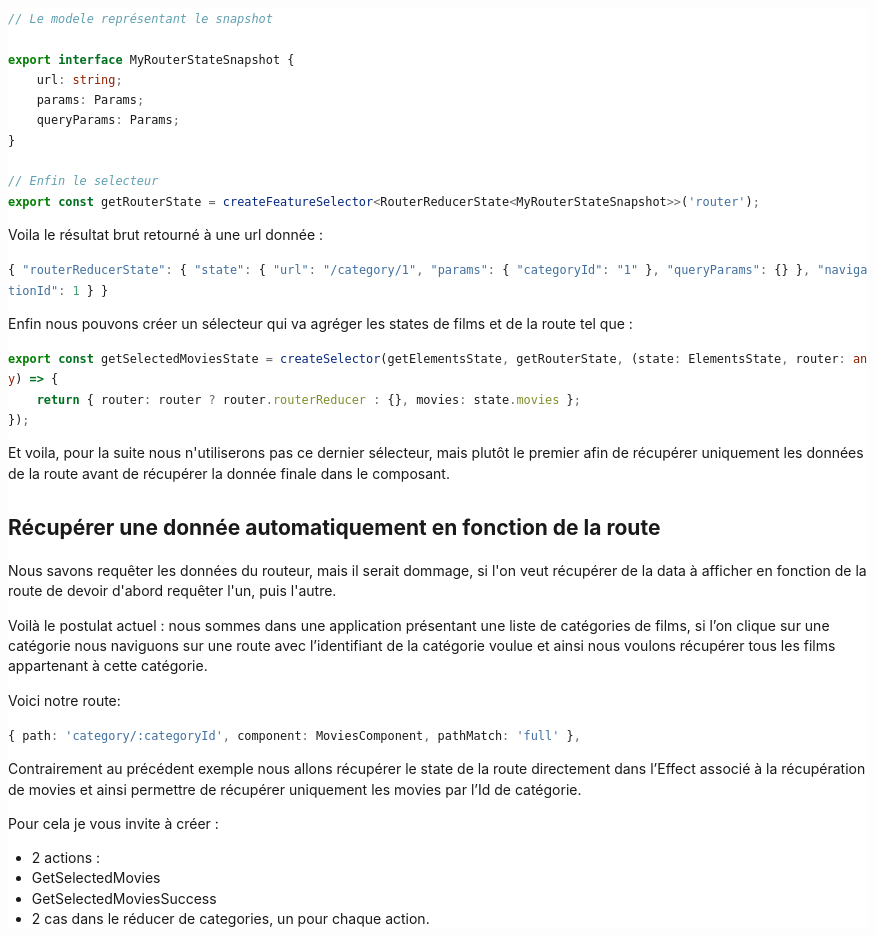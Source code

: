```ts
// Le modele représentant le snapshot
 
export interface MyRouterStateSnapshot {
    url: string;
    params: Params;
    queryParams: Params;
}
 
// Enfin le selecteur 
export const getRouterState = createFeatureSelector<RouterReducerState<MyRouterStateSnapshot>>('router');
```

Voila le résultat brut retourné à une url donnée : 

```ts
{ "routerReducerState": { "state": { "url": "/category/1", "params": { "categoryId": "1" }, "queryParams": {} }, "navigationId": 1 } }
```

Enfin nous pouvons créer un sélecteur qui va agréger les states de films et de la route tel que :

```ts
export const getSelectedMoviesState = createSelector(getElementsState, getRouterState, (state: ElementsState, router: any) => {
    return { router: router ? router.routerReducer : {}, movies: state.movies };
});
```

Et voila, pour la suite nous n'utiliserons pas ce dernier sélecteur, mais plutôt le premier afin de récupérer uniquement les données de la route avant de récupérer la donnée finale dans le composant.

Récupérer une donnée automatiquement en fonction de la route
---

Nous savons requêter les données du routeur, mais il serait dommage, si l'on veut récupérer de la data à afficher en fonction de la route de devoir d'abord requêter l'un, puis l'autre.

Voilà le postulat actuel : nous sommes dans une application présentant une liste de catégories de films, si l’on clique sur une catégorie nous naviguons sur une route avec l’identifiant de la catégorie voulue et ainsi nous voulons récupérer tous les films appartenant à cette catégorie.

Voici notre route:

```ts
{ path: 'category/:categoryId', component: MoviesComponent, pathMatch: 'full' },
```

Contrairement au précédent exemple nous allons récupérer le state de la route directement dans l’Effect associé à la récupération de movies et ainsi permettre de récupérer uniquement les movies par l’Id de catégorie.

Pour cela je vous invite à créer :
 - 2 actions :
  - GetSelectedMovies
  - GetSelectedMoviesSuccess
 - 2 cas dans le réducer de categories, un pour chaque action.
